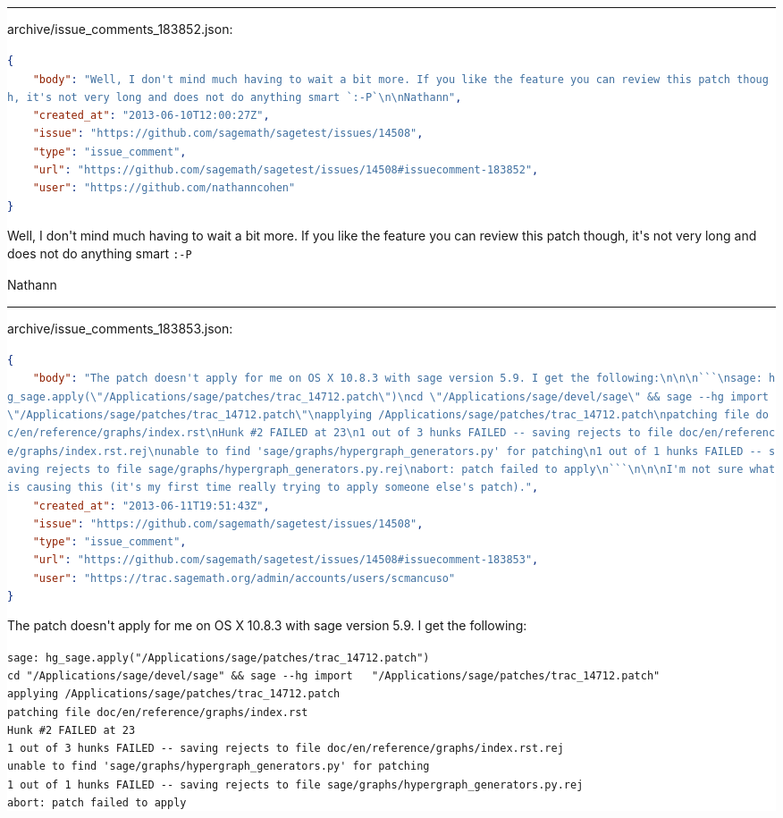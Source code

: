 

---

archive/issue_comments_183852.json:
```json
{
    "body": "Well, I don't mind much having to wait a bit more. If you like the feature you can review this patch though, it's not very long and does not do anything smart `:-P`\n\nNathann",
    "created_at": "2013-06-10T12:00:27Z",
    "issue": "https://github.com/sagemath/sagetest/issues/14508",
    "type": "issue_comment",
    "url": "https://github.com/sagemath/sagetest/issues/14508#issuecomment-183852",
    "user": "https://github.com/nathanncohen"
}
```

Well, I don't mind much having to wait a bit more. If you like the feature you can review this patch though, it's not very long and does not do anything smart `:-P`

Nathann



---

archive/issue_comments_183853.json:
```json
{
    "body": "The patch doesn't apply for me on OS X 10.8.3 with sage version 5.9. I get the following:\n\n\n```\nsage: hg_sage.apply(\"/Applications/sage/patches/trac_14712.patch\")\ncd \"/Applications/sage/devel/sage\" && sage --hg import   \"/Applications/sage/patches/trac_14712.patch\"\napplying /Applications/sage/patches/trac_14712.patch\npatching file doc/en/reference/graphs/index.rst\nHunk #2 FAILED at 23\n1 out of 3 hunks FAILED -- saving rejects to file doc/en/reference/graphs/index.rst.rej\nunable to find 'sage/graphs/hypergraph_generators.py' for patching\n1 out of 1 hunks FAILED -- saving rejects to file sage/graphs/hypergraph_generators.py.rej\nabort: patch failed to apply\n```\n\n\nI'm not sure what is causing this (it's my first time really trying to apply someone else's patch).",
    "created_at": "2013-06-11T19:51:43Z",
    "issue": "https://github.com/sagemath/sagetest/issues/14508",
    "type": "issue_comment",
    "url": "https://github.com/sagemath/sagetest/issues/14508#issuecomment-183853",
    "user": "https://trac.sagemath.org/admin/accounts/users/scmancuso"
}
```

The patch doesn't apply for me on OS X 10.8.3 with sage version 5.9. I get the following:


```
sage: hg_sage.apply("/Applications/sage/patches/trac_14712.patch")
cd "/Applications/sage/devel/sage" && sage --hg import   "/Applications/sage/patches/trac_14712.patch"
applying /Applications/sage/patches/trac_14712.patch
patching file doc/en/reference/graphs/index.rst
Hunk #2 FAILED at 23
1 out of 3 hunks FAILED -- saving rejects to file doc/en/reference/graphs/index.rst.rej
unable to find 'sage/graphs/hypergraph_generators.py' for patching
1 out of 1 hunks FAILED -- saving rejects to file sage/graphs/hypergraph_generators.py.rej
abort: patch failed to apply
```

